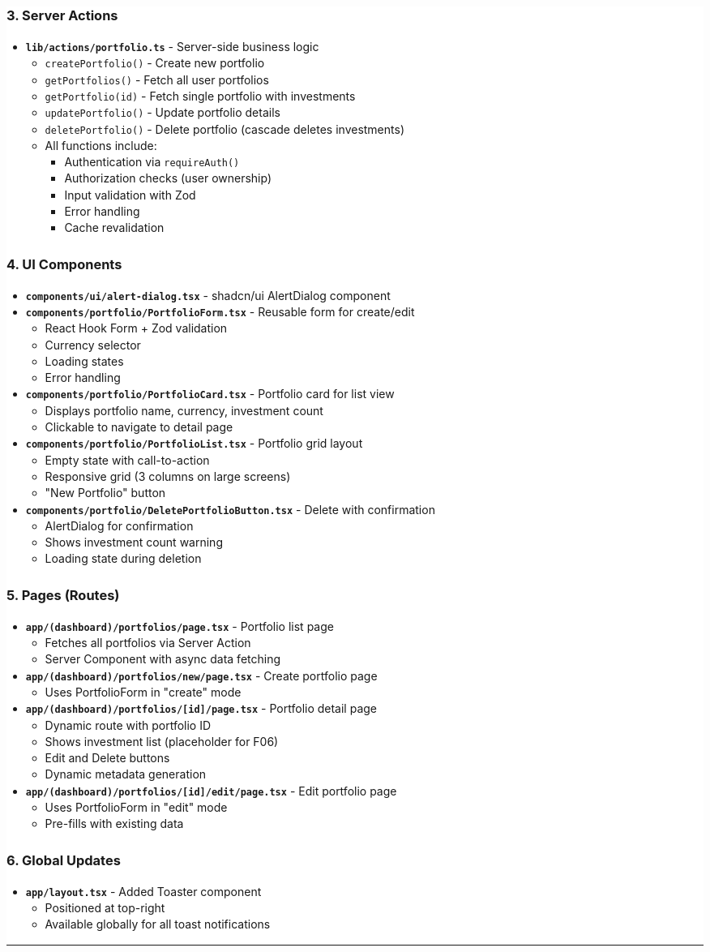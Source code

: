 ### 3. Server Actions
- **`lib/actions/portfolio.ts`** - Server-side business logic
  - `createPortfolio()` - Create new portfolio
  - `getPortfolios()` - Fetch all user portfolios
  - `getPortfolio(id)` - Fetch single portfolio with investments
  - `updatePortfolio()` - Update portfolio details
  - `deletePortfolio()` - Delete portfolio (cascade deletes investments)
  - All functions include:
    - Authentication via `requireAuth()`
    - Authorization checks (user ownership)
    - Input validation with Zod
    - Error handling
    - Cache revalidation

### 4. UI Components
- **`components/ui/alert-dialog.tsx`** - shadcn/ui AlertDialog component
- **`components/portfolio/PortfolioForm.tsx`** - Reusable form for create/edit
  - React Hook Form + Zod validation
  - Currency selector
  - Loading states
  - Error handling
- **`components/portfolio/PortfolioCard.tsx`** - Portfolio card for list view
  - Displays portfolio name, currency, investment count
  - Clickable to navigate to detail page
- **`components/portfolio/PortfolioList.tsx`** - Portfolio grid layout
  - Empty state with call-to-action
  - Responsive grid (3 columns on large screens)
  - "New Portfolio" button
- **`components/portfolio/DeletePortfolioButton.tsx`** - Delete with confirmation
  - AlertDialog for confirmation
  - Shows investment count warning
  - Loading state during deletion

### 5. Pages (Routes)
- **`app/(dashboard)/portfolios/page.tsx`** - Portfolio list page
  - Fetches all portfolios via Server Action
  - Server Component with async data fetching
- **`app/(dashboard)/portfolios/new/page.tsx`** - Create portfolio page
  - Uses PortfolioForm in "create" mode
- **`app/(dashboard)/portfolios/[id]/page.tsx`** - Portfolio detail page
  - Dynamic route with portfolio ID
  - Shows investment list (placeholder for F06)
  - Edit and Delete buttons
  - Dynamic metadata generation
- **`app/(dashboard)/portfolios/[id]/edit/page.tsx`** - Edit portfolio page
  - Uses PortfolioForm in "edit" mode
  - Pre-fills with existing data

### 6. Global Updates
- **`app/layout.tsx`** - Added Toaster component
  - Positioned at top-right
  - Available globally for all toast notifications

---